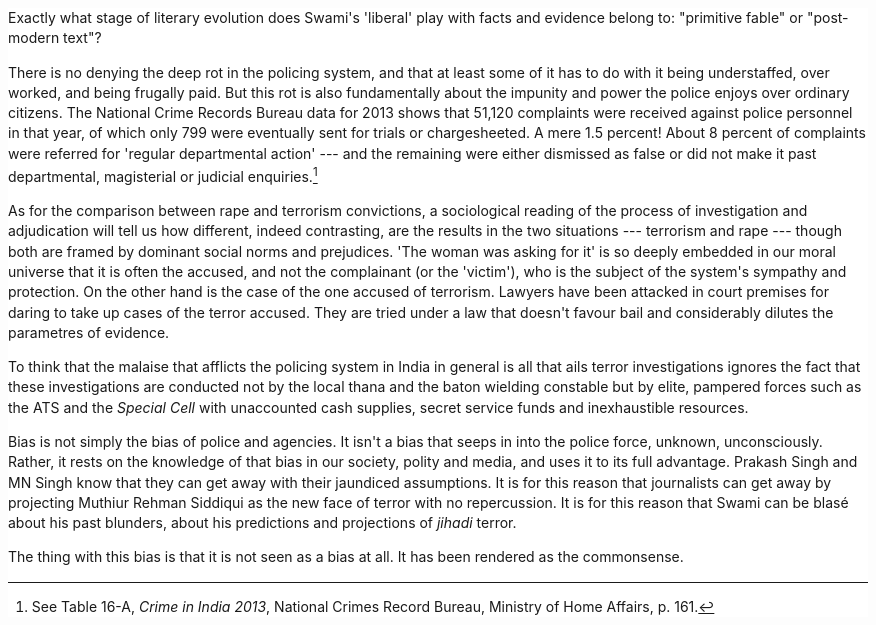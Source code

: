 Exactly what stage of literary evolution does Swami's 'liberal' play with facts and evidence belong to: "primitive fable" or "post-modern text"?

There is no denying the deep rot in the policing system, and that at least some of it has to do with it being understaffed, over worked, and being frugally paid. But this rot is also fundamentally about the impunity and power the police enjoys over ordinary citizens. The National Crime Records Bureau data for 2013 shows that 51,120 complaints were received against police personnel in that year, of which only 799 were eventually sent for trials or chargesheeted. A mere 1.5 percent! About 8 percent of complaints were referred for 'regular departmental action' --- and the remaining were either dismissed as false or did not make it past departmental, magisterial or judicial enquiries.[^153]

As for the comparison between rape and terrorism convictions, a sociological reading of the process of investigation and adjudication will tell us how different, indeed contrasting, are the results in the two situations --- terrorism and rape --- though both are framed by dominant social norms and prejudices. 'The woman was asking for it' is so deeply embedded in our moral universe that it is often the accused, and not the complainant (or the 'victim'), who is the subject of the system's sympathy and protection. On the other hand is the case of the one accused of terrorism. Lawyers have been attacked in court premises for daring to take up cases of the terror accused. They are tried under a law that doesn't favour bail and considerably dilutes the parametres of evidence.

To think that the malaise that afflicts the policing system in India in general is all that ails terror investigations ignores the fact that these investigations are conducted not by the local thana and the baton wielding constable but by elite, pampered forces such as the ATS and the _Special Cell_ with unaccounted cash supplies, secret service funds and inexhaustible resources.

Bias is not simply the bias of police and agencies. It isn't a bias that seeps in into the police force, unknown, unconsciously. Rather, it rests on the knowledge of that bias in our society, polity and media, and uses it to its full advantage. Prakash Singh and MN Singh know that they can get away with their jaundiced assumptions. It is for this reason that journalists can get away by projecting Muthiur Rehman Siddiqui as the new face of terror with no repercussion. It is for this reason that Swami can be blasé about his past blunders, about his predictions and projections of _jihadi_ terror.

The thing with this bias is that it is not seen as a bias at all. It has been rendered as the commonsense.

[^framed-damned-acquitted]: [_Framed, Damned, Acquitted_](https://web.archive.org/web/20150601011613/http://document.teacherssolidarity.org/JTSA_Report.pdf)

[^138]: "Liberals are Compromising the War against Jihadi Terror" by Praveen Swami, _Firstpost.com_, 16 March 2013. Access at: [http://www.firstpost.com/india/liberals-are-compromising-the-war-against-jihadi-terror-663797.html](http://www.firstpost.com/india/liberals-are-compromising-the-war-against-jihadi-terror-663797.html)

[^139]: _India Reporter_, 1964, Vol. 51, pp. 702--8.

[^140]: "A State of Criminal Injustice" by Praveen Swami, _The Hindu_, 22nd October 2012. [http://www.thehindu.com/opinion/lead/a-state-of-criminal-injustice/article4019671.ece](http://www.thehindu.com/opinion/lead/a-state-of-criminal-injustice/article4019671.ece)

[^141]: Just by way of example, see "Bob Biswas as scribe? Siddiqui's the demure killer mastermind", _Times of India_, 31 August 2012.

[^142]: _State vs Shoaib Mirza @ Chotu and Others_, Chargesheet filed by NIA, MHA, Govt of India. Copy on record.

[^143]: _Countering Online Radicalisation: A Strategy for Action_ by Tim Stevens and Peter Neumann, King's College London: International Centre for the Study of Radicalisation, 2009; "Jihadi Video and Auto-Radicalisation" by Maura Conway, _Lectures in Computer Science_, vol. 6376:108--118, 2008 and "Reality Bytes: Cyberterrorism and Terrorist 'Use' of the Internet", _First Monday_ 7 (11), 2002

[^144]: "Spectre of the Educated Terrorist: Professionals are the new face of Terror as they swell the ranks of outfits like Indian Mujahideen" by Abhishek Bhalla, _The Daily Mail_, 02 September 2012. [http://www.dailymail.co.uk/indiahome/indianews/article-2197303/Spectre-educated-terrorist-Professionals-new-face-terror-swell-ranks-outfits-like-Indian-Mujahideen.html](http://www.dailymail.co.uk/indiahome/indianews/article-2197303/Spectre-educated-terrorist-Professionals-new-face-terror-swell-ranks-outfits-like-Indian-Mujahideen.html)

[^145]: "The Well-Tempered Jihad: the politics and practice of post-2002 Islamist terrorism in India" by Praveen Swami, _Contemporary South Asia_, 16:3, 2008, pp. 303--322.

[^146]: "Muthiur Rehman was jailed despite proof of evidence" by Tariq Abdul Muhaimin, _Newzfirst.com_, 18 March 2013. <http://www.newzfirst.com/web/guest/full-story/-/asset_publisher/Qd81/content/muthi-ur-rahman-was-jailed-despite-proof-of-innocence>

[^147]: _State vs Mohd. Naushad and Others_; Death Sentence Reference 2/2010, in the High Court of Delhi, pronounced on 22 November 2012. Copy on record.

[^148]: "Prison is the only place where Muslims are over-represented" by Seema Chishti, _Indian Express_, 28 October 2006. [http://www.indianexpress.com/news/prison-is-the-only-place-where-muslims-are-overrepresented—-/15622/0](http://www.indianexpress.com/news/prison-is-the-only-place-where-muslims-are-overrepresented—-/15622/0)

[^149]: [http://www.ndtv.com/video/player/we-the-people/right-wing-terrorism-real-threat-or-overstated/265259](http://www.ndtv.com/video/player/we-the-people/right-wing-terrorism-real-threat-or-overstated/265259)


[^150]: Investigation report submitted by L Ravi Chander, Advocate Commissioner for Minorities, copy on record. Available at <https://web.archive.org/web/20140829081804/http://www.TwoCircles.net/files/report_ravi_chander.pdf>
[^151]: "Kaleem Sings in Narco Test", _TNN_, 7th September 2007. <http://articles.timesofindia.indiatimes.com/2007-09-07/hyderabad/27970584_1_mecca-masjid-blast-syed-imran-elder-brother>
[^152]: Copies of judgements (SC No. 544/207, in the Court of the VII Additional Metropolitan Sessions Judge, Hyderabad, 31st December 2009 and SC number 42/2007, in the Court of the VII Additional Metropolitan Sessions Judge, Hyderabad, 21 July 2008).
[^153]: See Table 16-A, _Crime in India 2013_, National Crimes Record Bureau, Ministry of Home Affairs, p. 161.